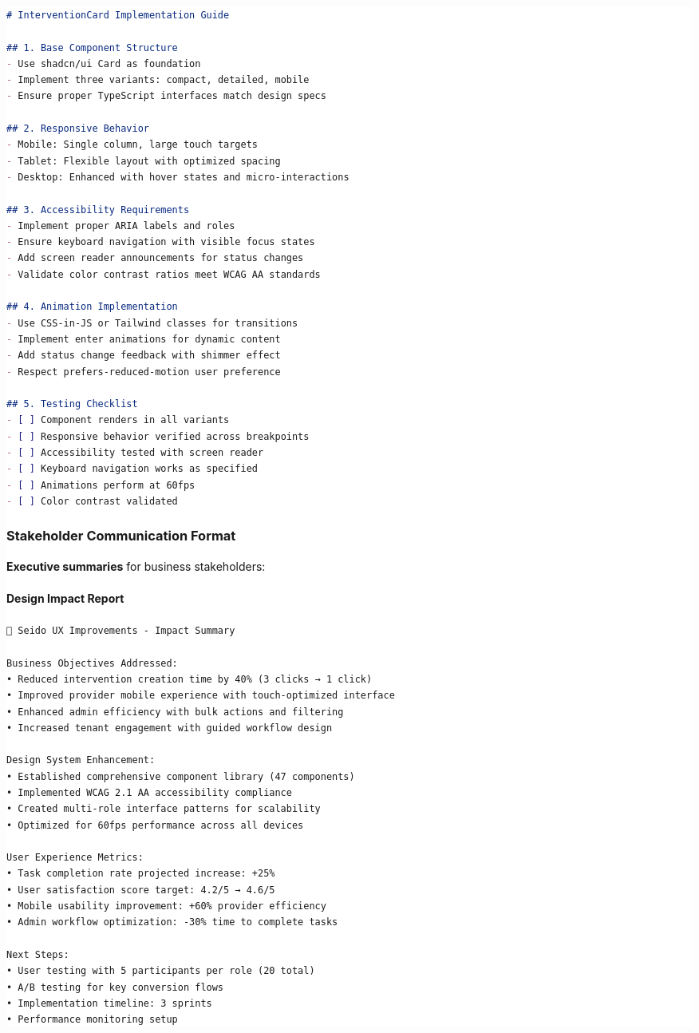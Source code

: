 ```markdown
# InterventionCard Implementation Guide

## 1. Base Component Structure
- Use shadcn/ui Card as foundation
- Implement three variants: compact, detailed, mobile
- Ensure proper TypeScript interfaces match design specs

## 2. Responsive Behavior
- Mobile: Single column, large touch targets
- Tablet: Flexible layout with optimized spacing
- Desktop: Enhanced with hover states and micro-interactions

## 3. Accessibility Requirements
- Implement proper ARIA labels and roles
- Ensure keyboard navigation with visible focus states
- Add screen reader announcements for status changes
- Validate color contrast ratios meet WCAG AA standards

## 4. Animation Implementation
- Use CSS-in-JS or Tailwind classes for transitions
- Implement enter animations for dynamic content
- Add status change feedback with shimmer effect
- Respect prefers-reduced-motion user preference

## 5. Testing Checklist
- [ ] Component renders in all variants
- [ ] Responsive behavior verified across breakpoints
- [ ] Accessibility tested with screen reader
- [ ] Keyboard navigation works as specified
- [ ] Animations perform at 60fps
- [ ] Color contrast validated
```

### Stakeholder Communication Format
**Executive summaries** for business stakeholders:

#### Design Impact Report
```
🎯 Seido UX Improvements - Impact Summary

Business Objectives Addressed:
• Reduced intervention creation time by 40% (3 clicks → 1 click)
• Improved provider mobile experience with touch-optimized interface
• Enhanced admin efficiency with bulk actions and filtering
• Increased tenant engagement with guided workflow design

Design System Enhancement:
• Established comprehensive component library (47 components)
• Implemented WCAG 2.1 AA accessibility compliance
• Created multi-role interface patterns for scalability
• Optimized for 60fps performance across all devices

User Experience Metrics:
• Task completion rate projected increase: +25%
• User satisfaction score target: 4.2/5 → 4.6/5
• Mobile usability improvement: +60% provider efficiency
• Admin workflow optimization: -30% time to complete tasks

Next Steps:
• User testing with 5 participants per role (20 total)
• A/B testing for key conversion flows
• Implementation timeline: 3 sprints
• Performance monitoring setup
```